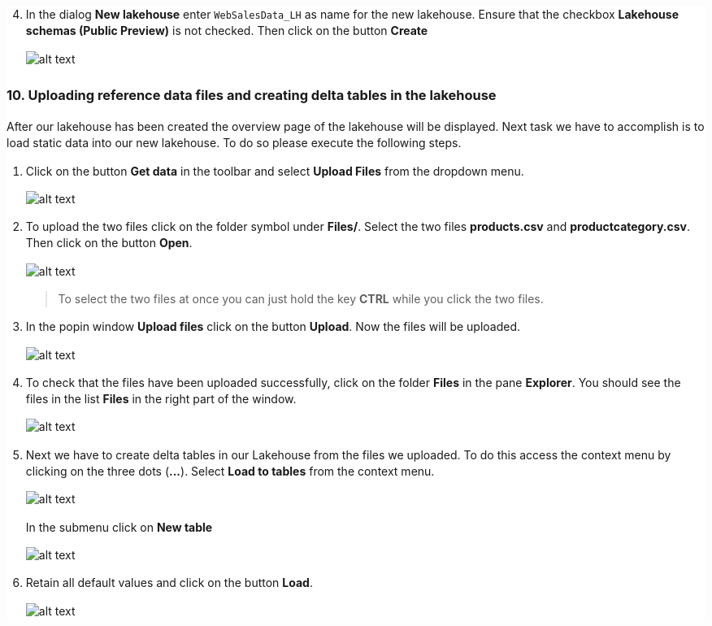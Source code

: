 4. In the dialog **New lakehouse** enter `WebSalesData_LH` as name for the new lakehouse. Ensure that the checkbox **Lakehouse schemas (Public Preview)** is not checked. Then click on the button **Create**

   ![alt text](assets/image_task09_step04.png)

### 10. Uploading reference data files and creating delta tables in the lakehouse

After our lakehouse has been created the overview page of the lakehouse will be displayed. Next task we have to accomplish is to load static data into our new lakehouse. To do so please execute the following steps.

1. Click on the button **Get data** in the toolbar and select **Upload Files** from the dropdown menu.

   ![alt text](assets/image_task10_step01.png)

2. To upload the two files click on the folder symbol under **Files/**. Select the two files **products.csv** and **productcategory.csv**. Then click on the button **Open**.

   ![alt text](assets/image_task10_step02.png)

   <div class="info" data-title="Note">

   > To select the two files at once you can just hold the key **CTRL** while you click the two files.

   </div>

3. In the popin window **Upload files** click on the button **Upload**. Now the files will be uploaded.

   ![alt text](assets/image_task10_step03.png)

4. To check that the files have been uploaded successfully, click on the folder **Files** in the pane **Explorer**. You should see the files in the list **Files** in the right part of the window.

   ![alt text](assets/image_task10_step04.png)

5. Next we have to create delta tables in our Lakehouse from the files we uploaded. To do this access the context menu by clicking on the three dots (**...**). Select **Load to tables** from the context menu.

   ![alt text](assets/image_task10_step05.png)

   In the submenu click on **New table**

   ![alt text](assets/image_task10_step05b.png)

6. Retain all default values and click on the button **Load**.

   ![alt text](assets/image_task10_step06.png)

   <div class="info" data-title="Note">
